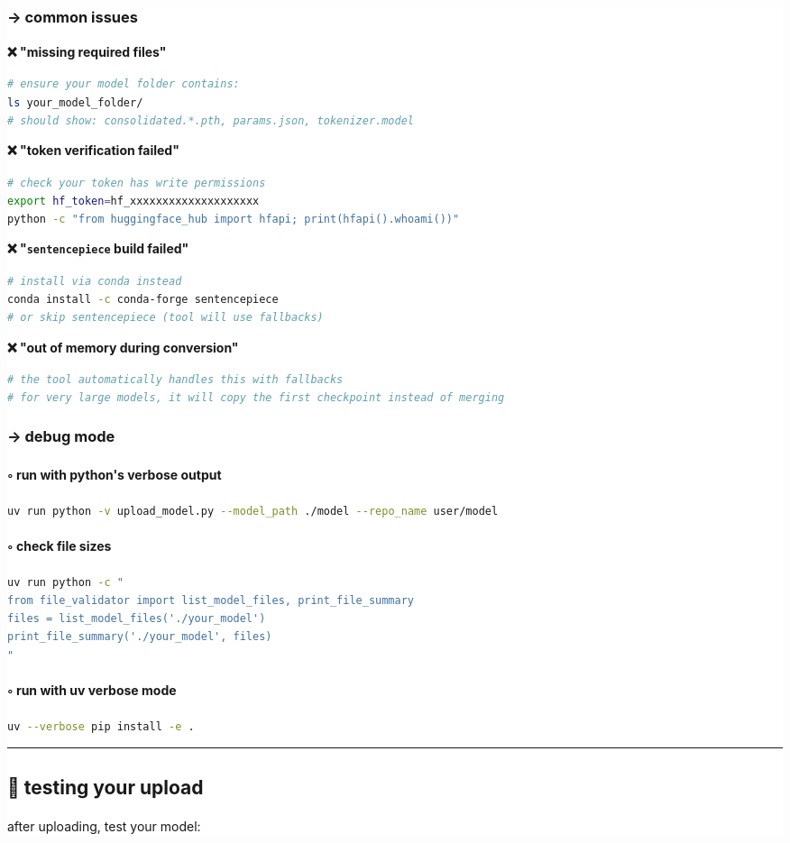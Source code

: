### → common issues

**❌ "missing required files"**
```bash
# ensure your model folder contains:
ls your_model_folder/
# should show: consolidated.*.pth, params.json, tokenizer.model
```

**❌ "token verification failed"**
```bash
# check your token has write permissions
export hf_token=hf_xxxxxxxxxxxxxxxxxxxx
python -c "from huggingface_hub import hfapi; print(hfapi().whoami())"
```

**❌ "`sentencepiece` build failed"**
```bash
# install via conda instead
conda install -c conda-forge sentencepiece
# or skip sentencepiece (tool will use fallbacks)
```

**❌ "out of memory during conversion"**
```bash
# the tool automatically handles this with fallbacks
# for very large models, it will copy the first checkpoint instead of merging
```

### → debug mode

#### ◦ run with python's verbose output
```bash
uv run python -v upload_model.py --model_path ./model --repo_name user/model
```

#### ◦ check file sizes
```bash
uv run python -c "
from file_validator import list_model_files, print_file_summary
files = list_model_files('./your_model')
print_file_summary('./your_model', files)
"
```

#### ◦ run with uv verbose mode
```bash
uv --verbose pip install -e .
```

---

## 🧪 testing your upload

after uploading, test your model:
